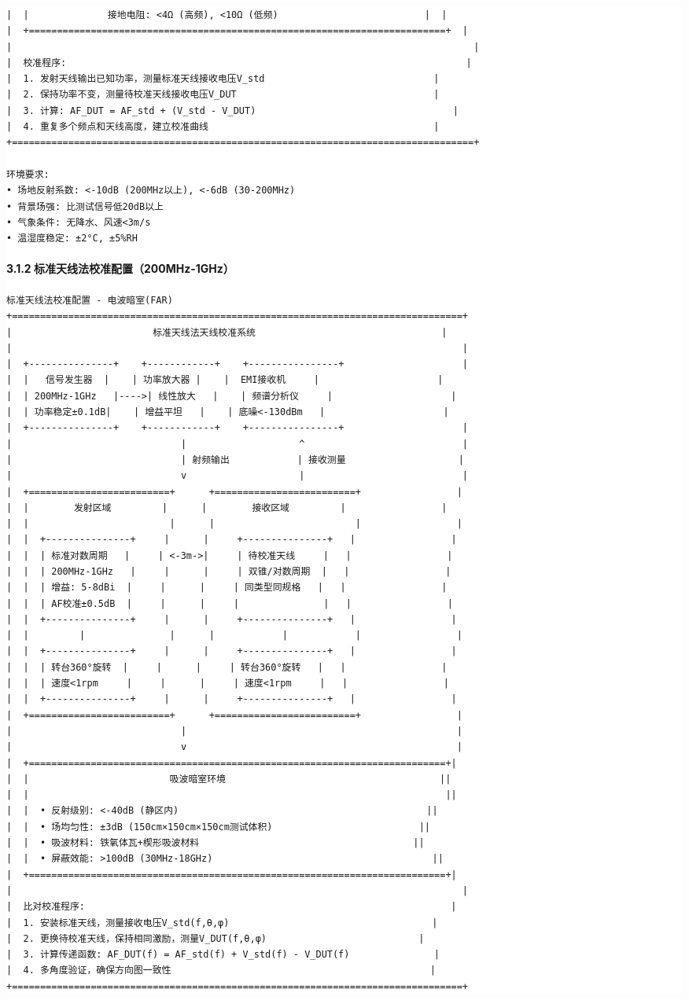```
|  |              接地电阻: <4Ω (高频), <10Ω (低频)                          |  |
|  +==========================================================================+  |
|                                                                                  |
|  校准程序:                                                                       |
|  1. 发射天线输出已知功率，测量标准天线接收电压V_std                              |
|  2. 保持功率不变，测量待校准天线接收电压V_DUT                                   |
|  3. 计算: AF_DUT = AF_std + (V_std - V_DUT)                                   |
|  4. 重复多个频点和天线高度，建立校准曲线                                        |
+==================================================================================+

环境要求:
• 场地反射系数: <-10dB (200MHz以上), <-6dB (30-200MHz)
• 背景场强: 比测试信号低20dB以上
• 气象条件: 无降水、风速<3m/s
• 温湿度稳定: ±2°C, ±5%RH
```

#### 3.1.2 标准天线法校准配置（200MHz-1GHz）

```
标准天线法校准配置 - 电波暗室(FAR)
+================================================================================+
|                         标准天线法天线校准系统                                 |
|                                                                                |
|  +---------------+    +------------+    +----------------+                     |
|  |   信号发生器  |    | 功率放大器 |    |  EMI接收机     |                     |
|  | 200MHz-1GHz   |---->| 线性放大   |    | 频谱分析仪     |                     |
|  | 功率稳定±0.1dB|    | 增益平坦   |    | 底噪<-130dBm   |                     |
|  +---------------+    +------------+    +----------------+                     |
|                              |                    ^                            |
|                              | 射频输出            | 接收测量                    |
|                              v                    |                            |
|  +=========================+      +=========================+                 |
|  |        发射区域         |      |        接收区域         |                 |
|  |                         |      |                         |                 |
|  |  +---------------+     |      |     +---------------+   |                 |
|  |  | 标准对数周期   |     | <-3m->|     | 待校准天线     |   |                 |
|  |  | 200MHz-1GHz   |     |      |     | 双锥/对数周期  |   |                 |
|  |  | 增益: 5-8dBi  |     |      |     | 同类型同规格   |   |                 |
|  |  | AF校准±0.5dB  |     |      |     |               |   |                 |
|  |  +---------------+     |      |     +---------------+   |                 |
|  |         |               |      |            |            |                 |
|  |  +---------------+     |      |     +---------------+   |                 |
|  |  | 转台360°旋转  |     |      |     | 转台360°旋转   |   |                 |
|  |  | 速度<1rpm     |     |      |     | 速度<1rpm     |   |                 |
|  |  +---------------+     |      |     +---------------+   |                 |
|  +=========================+      +=========================+                 |
|                              |                                                |
|                              v                                                |
|  +==========================================================================+|
|  |                         吸波暗室环境                                      ||
|  |                                                                          ||
|  |  • 反射级别: <-40dB (静区内)                                            ||
|  |  • 场均匀性: ±3dB (150cm×150cm×150cm测试体积)                          ||
|  |  • 吸波材料: 铁氧体瓦+楔形吸波材料                                      ||
|  |  • 屏蔽效能: >100dB (30MHz-18GHz)                                       ||
|  +==========================================================================+|
|                                                                                |
|  比对校准程序:                                                                 |
|  1. 安装标准天线，测量接收电压V_std(f,θ,φ)                                    |
|  2. 更换待校准天线，保持相同激励，测量V_DUT(f,θ,φ)                           |
|  3. 计算传递函数: AF_DUT(f) = AF_std(f) + V_std(f) - V_DUT(f)               |
|  4. 多角度验证，确保方向图一致性                                              |
+================================================================================+
```